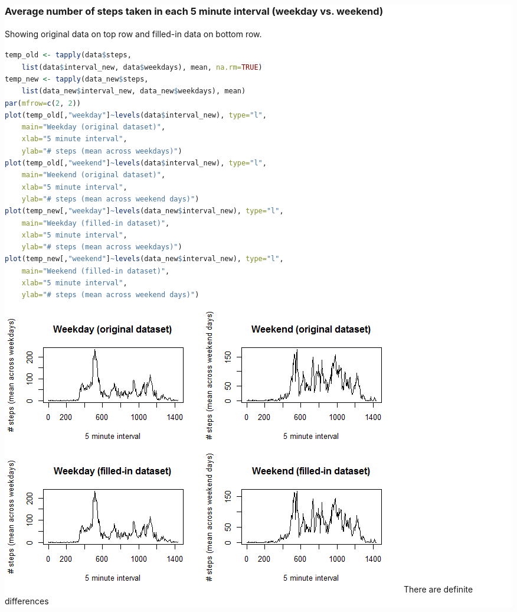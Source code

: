 ### Average number of steps taken in each 5 minute interval (weekday vs. weekend)

Showing original data on top row and filled-in data on bottom row.


```r
temp_old <- tapply(data$steps,
    list(data$interval_new, data$weekdays), mean, na.rm=TRUE)
temp_new <- tapply(data_new$steps,
    list(data_new$interval_new, data_new$weekdays), mean)
par(mfrow=c(2, 2))
plot(temp_old[,"weekday"]~levels(data$interval_new), type="l",
    main="Weekday (original dataset)",
    xlab="5 minute interval",
    ylab="# steps (mean across weekdays)")
plot(temp_old[,"weekend"]~levels(data$interval_new), type="l",
    main="Weekend (original dataset)",
    xlab="5 minute interval",
    ylab="# steps (mean across weekend days)")
plot(temp_new[,"weekday"]~levels(data_new$interval_new), type="l",
    main="Weekday (filled-in dataset)",
    xlab="5 minute interval",
    ylab="# steps (mean across weekdays)")
plot(temp_new[,"weekend"]~levels(data_new$interval_new), type="l",
    main="Weekend (filled-in dataset)",
    xlab="5 minute interval",
    ylab="# steps (mean across weekend days)")
```

![](figure/unnamed-chunk-15-1.png)
There are definite differences
